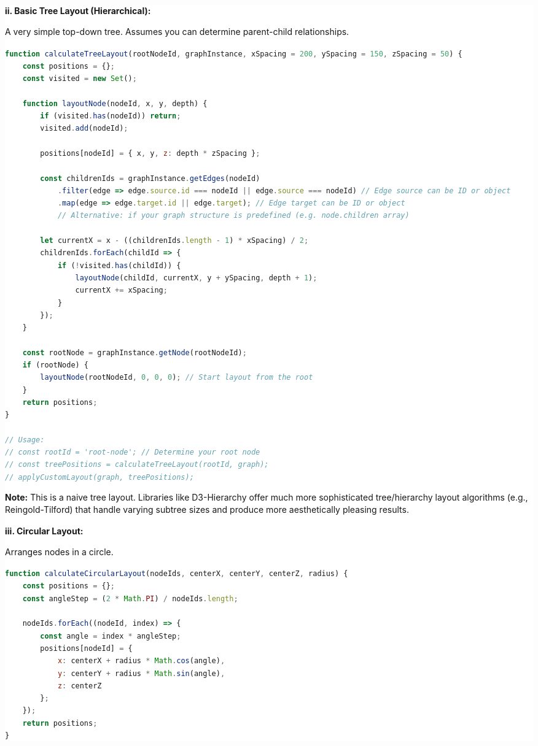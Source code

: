 **ii. Basic Tree Layout (Hierarchical):**

A very simple top-down tree. Assumes you can determine parent-child relationships.
```javascript
function calculateTreeLayout(rootNodeId, graphInstance, xSpacing = 200, ySpacing = 150, zSpacing = 50) {
    const positions = {};
    const visited = new Set();

    function layoutNode(nodeId, x, y, depth) {
        if (visited.has(nodeId)) return;
        visited.add(nodeId);

        positions[nodeId] = { x, y, z: depth * zSpacing };

        const childrenIds = graphInstance.getEdges(nodeId)
            .filter(edge => edge.source.id === nodeId || edge.source === nodeId) // Edge source can be ID or object
            .map(edge => edge.target.id || edge.target); // Edge target can be ID or object
            // Alternative: if your graph structure is predefined (e.g. node.children array)

        let currentX = x - ((childrenIds.length - 1) * xSpacing) / 2;
        childrenIds.forEach(childId => {
            if (!visited.has(childId)) {
                layoutNode(childId, currentX, y + ySpacing, depth + 1);
                currentX += xSpacing;
            }
        });
    }

    const rootNode = graphInstance.getNode(rootNodeId);
    if (rootNode) {
        layoutNode(rootNodeId, 0, 0, 0); // Start layout from the root
    }
    return positions;
}

// Usage:
// const rootId = 'root-node'; // Determine your root node
// const treePositions = calculateTreeLayout(rootId, graph);
// applyCustomLayout(graph, treePositions);
```
**Note:** This is a naive tree layout. Libraries like D3-Hierarchy offer much more sophisticated tree/hierarchy layout algorithms (e.g., Reingold-Tilford) that handle varying subtree sizes and produce more aesthetically pleasing results.

**iii. Circular Layout:**

Arranges nodes in a circle.
```javascript
function calculateCircularLayout(nodeIds, centerX, centerY, centerZ, radius) {
    const positions = {};
    const angleStep = (2 * Math.PI) / nodeIds.length;

    nodeIds.forEach((nodeId, index) => {
        const angle = index * angleStep;
        positions[nodeId] = {
            x: centerX + radius * Math.cos(angle),
            y: centerY + radius * Math.sin(angle),
            z: centerZ
        };
    });
    return positions;
}

```